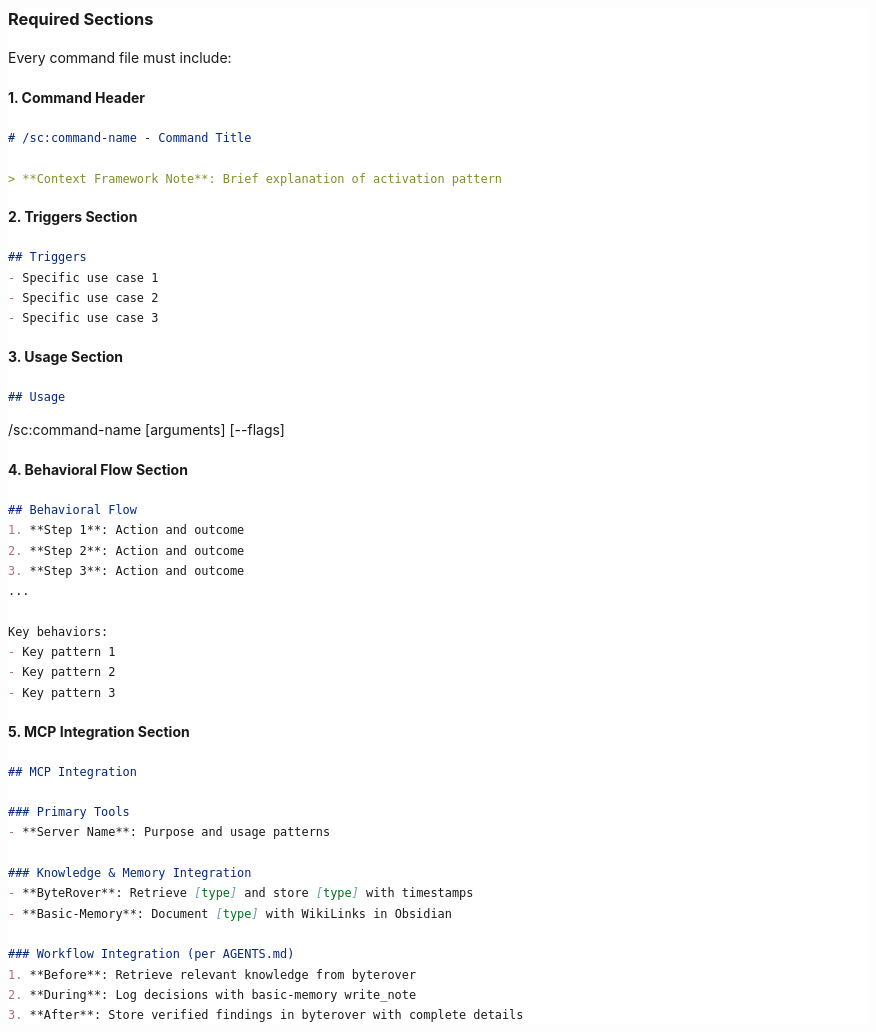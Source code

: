 ### Required Sections

Every command file must include:

#### 1. Command Header
```markdown
# /sc:command-name - Command Title

> **Context Framework Note**: Brief explanation of activation pattern
```

#### 2. Triggers Section
```markdown
## Triggers
- Specific use case 1
- Specific use case 2
- Specific use case 3
```

#### 3. Usage Section
```markdown
## Usage
```
/sc:command-name [arguments] [--flags]
```
```

#### 4. Behavioral Flow Section
```markdown
## Behavioral Flow
1. **Step 1**: Action and outcome
2. **Step 2**: Action and outcome
3. **Step 3**: Action and outcome
...

Key behaviors:
- Key pattern 1
- Key pattern 2
- Key pattern 3
```

#### 5. MCP Integration Section
```markdown
## MCP Integration

### Primary Tools
- **Server Name**: Purpose and usage patterns

### Knowledge & Memory Integration
- **ByteRover**: Retrieve [type] and store [type] with timestamps
- **Basic-Memory**: Document [type] with WikiLinks in Obsidian

### Workflow Integration (per AGENTS.md)
1. **Before**: Retrieve relevant knowledge from byterover
2. **During**: Log decisions with basic-memory write_note
3. **After**: Store verified findings in byterover with complete details
```
